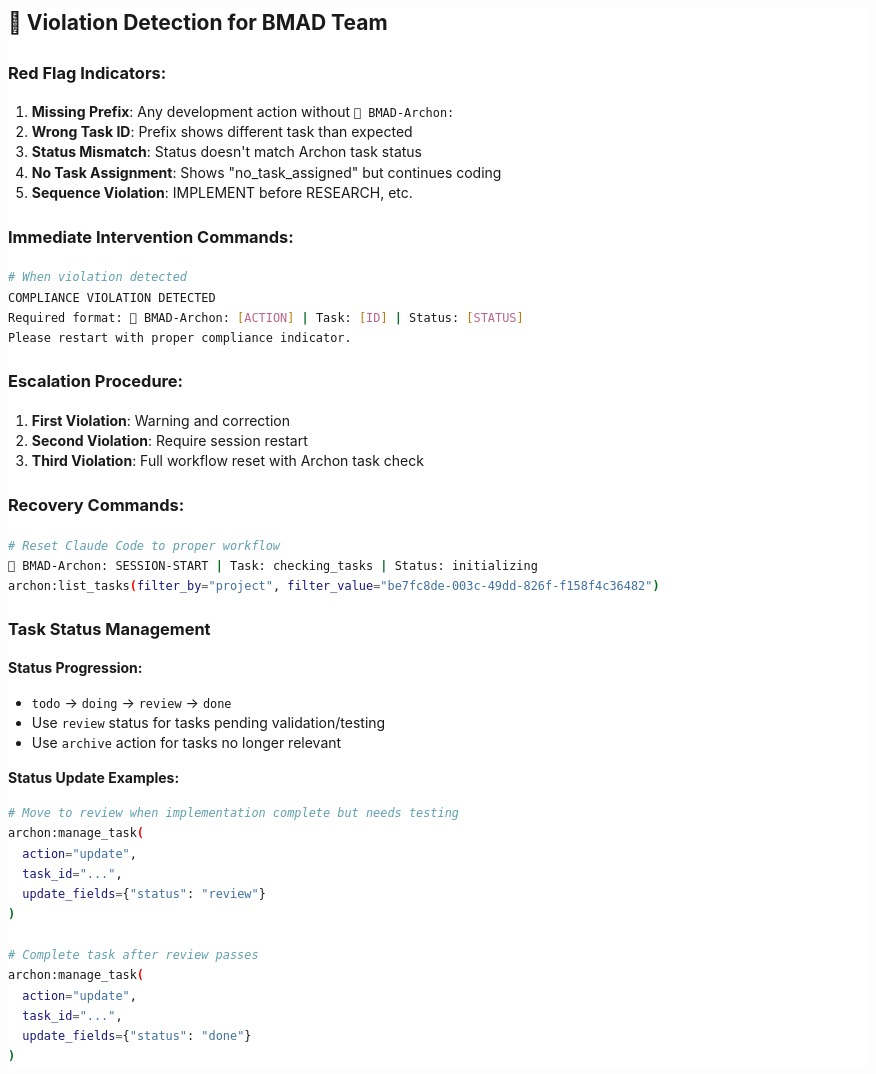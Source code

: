 ## 🚨 Violation Detection for BMAD Team

### Red Flag Indicators:
1. **Missing Prefix**: Any development action without `🎯 BMAD-Archon:`
2. **Wrong Task ID**: Prefix shows different task than expected
3. **Status Mismatch**: Status doesn't match Archon task status
4. **No Task Assignment**: Shows "no_task_assigned" but continues coding
5. **Sequence Violation**: IMPLEMENT before RESEARCH, etc.

### Immediate Intervention Commands:
```bash
# When violation detected
COMPLIANCE VIOLATION DETECTED
Required format: 🎯 BMAD-Archon: [ACTION] | Task: [ID] | Status: [STATUS]
Please restart with proper compliance indicator.
```

### Escalation Procedure:
1. **First Violation**: Warning and correction
2. **Second Violation**: Require session restart
3. **Third Violation**: Full workflow reset with Archon task check

### Recovery Commands:
```bash
# Reset Claude Code to proper workflow
🎯 BMAD-Archon: SESSION-START | Task: checking_tasks | Status: initializing
archon:list_tasks(filter_by="project", filter_value="be7fc8de-003c-49dd-826f-f158f4c36482")
```

### Task Status Management

**Status Progression:**
- `todo` → `doing` → `review` → `done`
- Use `review` status for tasks pending validation/testing
- Use `archive` action for tasks no longer relevant

**Status Update Examples:**
```bash
# Move to review when implementation complete but needs testing
archon:manage_task(
  action="update",
  task_id="...",
  update_fields={"status": "review"}
)

# Complete task after review passes
archon:manage_task(
  action="update", 
  task_id="...",
  update_fields={"status": "done"}
)
```
